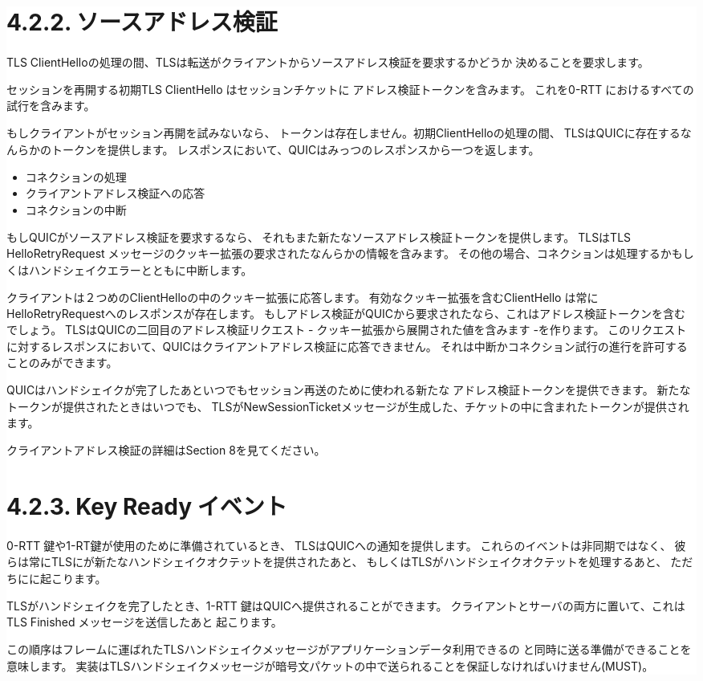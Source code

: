 # 4.2.2.  ソースアドレス検証

TLS ClientHelloの処理の間、TLSは転送がクライアントからソースアドレス検証を要求するかどうか
決めることを要求します。

セッションを再開する初期TLS ClientHello はセッションチケットに
アドレス検証トークンを含みます。
これを0-RTT におけるすべての試行を含みます。

もしクライアントがセッション再開を試みないなら、
トークンは存在しません。初期ClientHelloの処理の間、
TLSはQUICに存在するなんらかのトークンを提供します。
レスポンスにおいて、QUICはみっつのレスポンスから一つを返します。

- コネクションの処理
- クライアントアドレス検証への応答
- コネクションの中断


もしQUICがソースアドレス検証を要求するなら、
それもまた新たなソースアドレス検証トークンを提供します。
TLSはTLS HelloRetryRequest メッセージのクッキー拡張の要求されたなんらかの情報を含みます。
その他の場合、コネクションは処理するかもしくはハンドシェイクエラーとともに中断します。


クライアントは２つめのClientHelloの中のクッキー拡張に応答します。
有効なクッキー拡張を含むClientHello は常にHelloRetryRequestへのレスポンスが存在します。
もしアドレス検証がQUICから要求されたなら、これはアドレス検証トークンを含むでしょう。
TLSはQUICの二回目のアドレス検証リクエスト - クッキー拡張から展開された値を含みます -を作ります。
このリクエストに対するレスポンスにおいて、QUICはクライアントアドレス検証に応答できません。
それは中断かコネクション試行の進行を許可することのみができます。

QUICはハンドシェイクが完了したあといつでもセッション再送のために使われる新たな
アドレス検証トークンを提供できます。
新たなトークンが提供されたときはいつでも、
TLSがNewSessionTicketメッセージが生成した、チケットの中に含まれたトークンが提供されます。

クライアントアドレス検証の詳細はSection 8を見てください。

# 4.2.3.  Key Ready イベント

0-RTT 鍵や1-RT鍵が使用のために準備されているとき、
TLSはQUICへの通知を提供します。
これらのイベントは非同期ではなく、
彼らは常にTLSにが新たなハンドシェイクオクテットを提供されたあと、
もしくはTLSがハンドシェイクオクテットを処理するあと、
ただちにに起こります。

TLSがハンドシェイクを完了したとき、1-RTT 鍵はQUICへ提供されることができます。
クライアントとサーバの両方に置いて、これはTLS Finished メッセージを送信したあと
起こります。

この順序はフレームに運ばれたTLSハンドシェイクメッセージがアプリケーションデータ利用できるの
と同時に送る準備ができることを意味します。
実装はTLSハンドシェイクメッセージが暗号文パケットの中で送られることを保証しなければいけません(MUST)。
